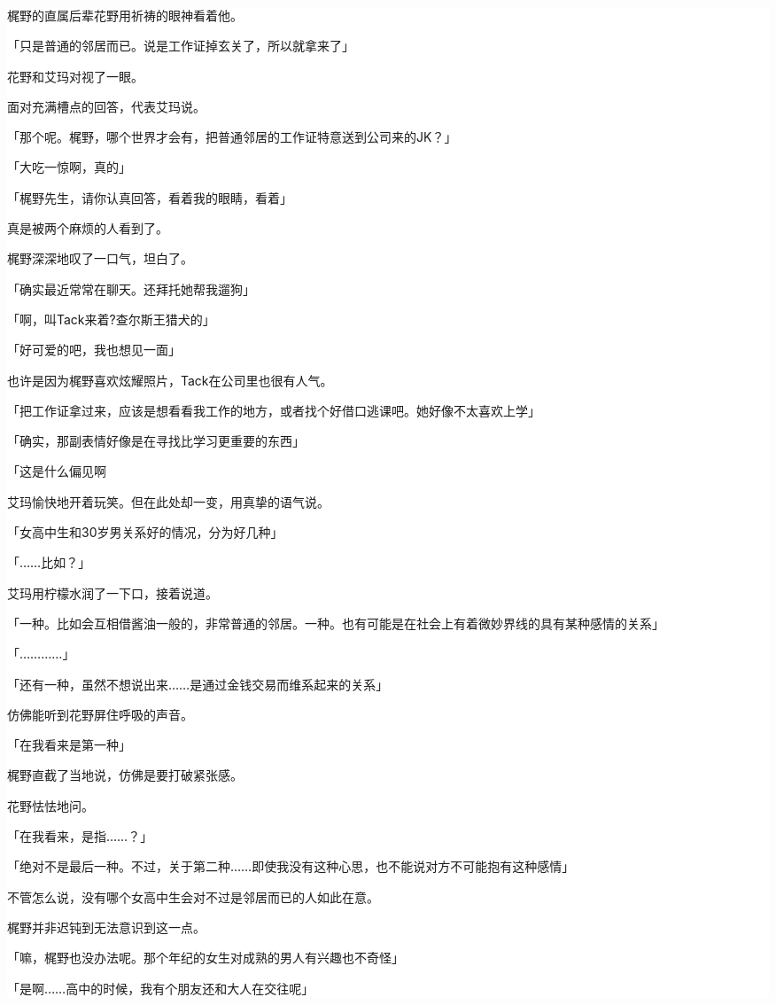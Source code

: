梶野的直属后辈花野用祈祷的眼神看着他。

「只是普通的邻居而已。说是工作证掉玄关了，所以就拿来了」

花野和艾玛对视了一眼。

面对充满槽点的回答，代表艾玛说。

「那个呢。梶野，哪个世界才会有，把普通邻居的工作证特意送到公司来的JK？」

「大吃一惊啊，真的」

「梶野先生，请你认真回答，看着我的眼睛，看着」

真是被两个麻烦的人看到了。

梶野深深地叹了一口气，坦白了。

「确实最近常常在聊天。还拜托她帮我遛狗」

「啊，叫Tack来着?查尔斯王猎犬的」

「好可爱的吧，我也想见一面」

也许是因为梶野喜欢炫耀照片，Tack在公司里也很有人气。

「把工作证拿过来，应该是想看看我工作的地方，或者找个好借口逃课吧。她好像不太喜欢上学」

「确实，那副表情好像是在寻找比学习更重要的东西」

「这是什么偏见啊

艾玛愉快地开着玩笑。但在此处却一变，用真挚的语气说。

「女高中生和30岁男关系好的情况，分为好几种」

「……比如？」

艾玛用柠檬水润了一下口，接着说道。

「一种。比如会互相借酱油一般的，非常普通的邻居。一种。也有可能是在社会上有着微妙界线的具有某种感情的关系」

「…………」

「还有一种，虽然不想说出来……是通过金钱交易而维系起来的关系」

仿佛能听到花野屏住呼吸的声音。

「在我看来是第一种」

梶野直截了当地说，仿佛是要打破紧张感。

花野怯怯地问。

「在我看来，是指……？」

「绝对不是最后一种。不过，关于第二种……即使我没有这种心思，也不能说对方不可能抱有这种感情」

不管怎么说，没有哪个女高中生会对不过是邻居而已的人如此在意。

梶野并非迟钝到无法意识到这一点。

「嘛，梶野也没办法呢。那个年纪的女生对成熟的男人有兴趣也不奇怪」

「是啊……高中的时候，我有个朋友还和大人在交往呢」
